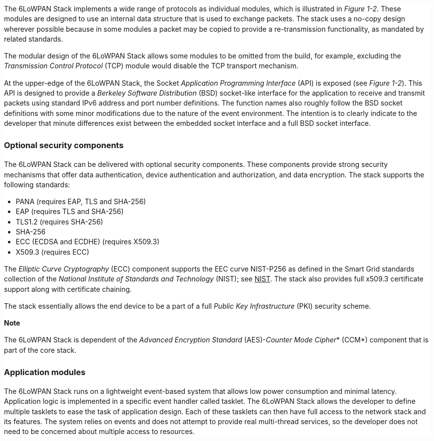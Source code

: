 The 6LoWPAN Stack implements a wide range of protocols as individual modules, which is illustrated in _Figure 1-2_. These modules are designed to use an internal data structure that is used to exchange packets. The stack uses
a no-copy design wherever possible because in some modules a packet may be copied to provide a re-transmission functionality, as mandated by related standards.

The  modular design of the 6LoWPAN Stack allows some modules to be omitted from the build, for example, excluding the _Transmission Control Protocol_ (TCP) module would disable the TCP transport mechanism.

At the upper-edge of the 6LoWPAN Stack, the Socket _Application Programming Interface_ (API) is exposed (see _Figure 1-2_). This API is designed to provide a _Berkeley Software Distribution_ (BSD) socket-like interface for the application to receive and transmit packets using standard IPv6 address and port number definitions. The function names also roughly follow the BSD socket definitions with some minor modifications due to the nature of the event environment. The intention is to clearly indicate to the developer that minute differences exist between the embedded socket interface and a full BSD socket interface.

### Optional security components

The 6LoWPAN Stack can be delivered with optional security components. These components provide strong security mechanisms that offer data authentication, device authentication and authorization, and data encryption. The stack supports the following standards:

- PANA (requires EAP, TLS and SHA-256)
- EAP (requires TLS and SHA-256)
- TLS1.2 (requires SHA-256)
- SHA-256
- ECC (ECDSA and ECDHE) (requires X509.3)
- X509.3 (requires ECC)

The _Elliptic Curve Cryptography_ (ECC) component supports the EEC curve NIST-P256 as defined in the Smart Grid standards collection of the _National Institute of Standards and Technology_ (NIST);
see [NIST](http://www.nist.gov/smartgrid/). The stack also provides full x509.3 certificate support along with certificate chaining.

The stack essentially allows the end device to be a part of a full _Public Key Infrastructure_ (PKI) security scheme.

**Note**

The 6LoWPAN Stack is dependent of the _Advanced Encryption Standard_ (AES)-_Counter Mode Cipher_* (CCM*) component that is part of the core stack.

### Application modules

The 6LoWPAN Stack runs on a lightweight event-based system that allows low power consumption and minimal latency. Application logic is implemented in a specific event handler called tasklet. The 6LoWPAN Stack allows
the developer to define multiple tasklets to ease the task of application design. Each of these tasklets can then have full access to the network stack and its features. The system relies on events and does not attempt
to provide real multi-thread services, so the developer does not need to be concerned about multiple access to resources.
